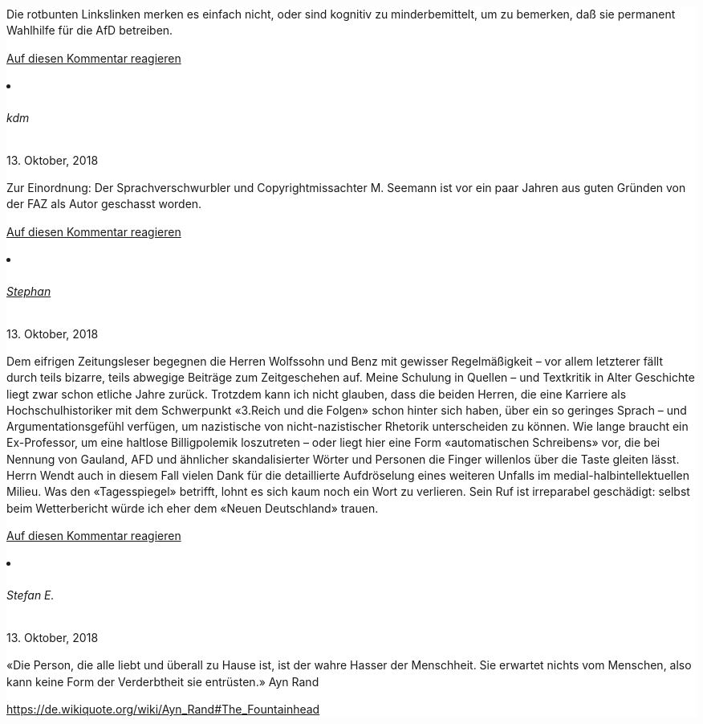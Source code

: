 

Die rotbunten Linkslinken merken es einfach nicht, oder sind kognitiv zu minderbemittelt, um zu bemerken, daß sie permanent Wahlhilfe für die AfD betreiben.

<a rel="nofollow" class="comment-reply-link" href="#comment-5843" data-commentid="5843" data-postid="7667" data-belowelement="comment-5843" data-respondelement="respond" data-replyto="Antworte auf Dreggsagg" aria-label="Antworte auf Dreggsagg">Auf diesen Kommentar reagieren</a> 


</li>
<li class="comment even thread-even depth-1 clearfix" id="li-comment-5845">
<h6 class="author">kdm</h6> <span class="date">13. Oktober, 2018</span>



Zur Einordnung: Der Sprachverschwurbler und Copyrightmissachter M. Seemann ist vor ein paar Jahren aus guten Gründen von der FAZ als Autor geschasst worden.

<a rel="nofollow" class="comment-reply-link" href="#comment-5845" data-commentid="5845" data-postid="7667" data-belowelement="comment-5845" data-respondelement="respond" data-replyto="Antworte auf kdm" aria-label="Antworte auf kdm">Auf diesen Kommentar reagieren</a> 


</li>
<li class="comment odd alt thread-odd thread-alt depth-1 clearfix" id="li-comment-5846">
<h6 class="author"><a href="http://allerechtester%20hitler" class="url" rel="ugc external nofollow">Stephan</a></h6> <span class="date">13. Oktober, 2018</span>



Dem eifrigen Zeitungsleser begegnen die Herren Wolfssohn und Benz mit gewisser Regelmäßigkeit &#8211; vor allem letzterer fällt durch teils bizarre, teils abwegige Beiträge zum Zeitgeschehen auf. Meine Schulung in Quellen &#8211; und Textkritik in Alter Geschichte liegt zwar schon etliche Jahre zurück. Trotzdem kann ich nicht glauben, dass die beiden Herren, die eine Karriere als Hochschulhistoriker mit dem Schwerpunkt «3.Reich und die Folgen» schon hinter sich haben, über ein so geringes Sprach &#8211; und Argumentationsgefühl verfügen, um nazistische von nicht-nazistischer Rhetorik unterscheiden zu können. Wie lange braucht ein Ex-Professor, um eine haltlose Billigpolemik loszutreten &#8211; oder liegt hier eine Form «automatischen Schreibens» vor, die bei Nennung von Gauland, AFD und ähnlicher skandalisierter Wörter und Personen die Finger willenlos über die Taste gleiten lässt. Herrn Wendt auch in diesem Fall vielen Dank für die detaillierte Aufdröselung eines weiteren Unfalls im medial-halbintellektuellen Milieu. Was den «Tagesspiegel» betrifft, lohnt es sich kaum noch ein Wort zu verlieren. Sein Ruf ist irreparabel geschädigt: selbst beim Wetterbericht würde ich eher dem «Neuen Deutschland» trauen.

<a rel="nofollow" class="comment-reply-link" href="#comment-5846" data-commentid="5846" data-postid="7667" data-belowelement="comment-5846" data-respondelement="respond" data-replyto="Antworte auf Stephan" aria-label="Antworte auf Stephan">Auf diesen Kommentar reagieren</a> 


</li>
<li class="comment even thread-even depth-1 clearfix" id="li-comment-5848">
<h6 class="author">Stefan E.</h6> <span class="date">13. Oktober, 2018</span>



«Die Person, die alle liebt und überall zu Hause ist, ist der wahre Hasser der Menschheit. Sie erwartet nichts vom Menschen, also kann keine Form der Verderbtheit sie entrüsten.» Ayn Rand

<a href="https://de.wikiquote.org/wiki/Ayn_Rand#The_Fountainhead" rel="nofollow ugc">https://de.wikiquote.org/wiki/Ayn_Rand#The_Fountainhead</a>
